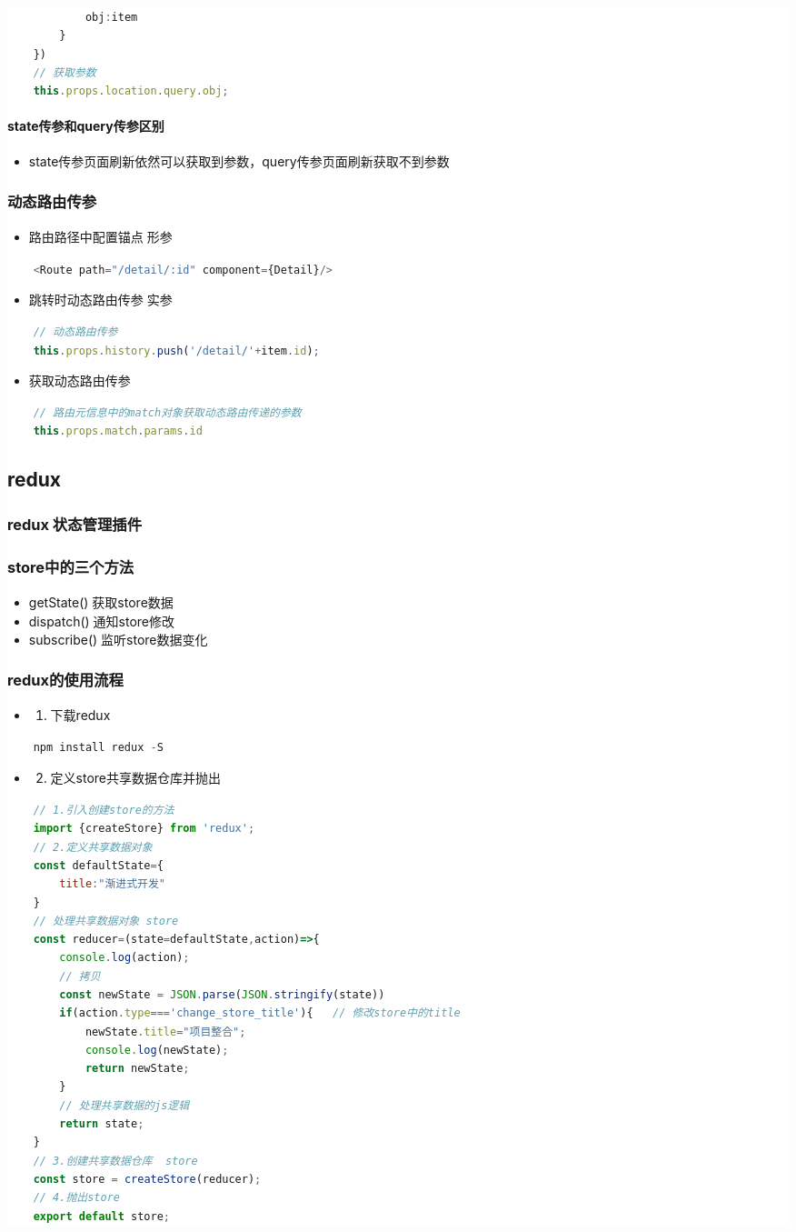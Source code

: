 ```js
            obj:item
        }
    })
    // 获取参数
    this.props.location.query.obj;
```
#### state传参和query传参区别
* state传参页面刷新依然可以获取到参数，query传参页面刷新获取不到参数

### 动态路由传参
* 路由路径中配置锚点  形参
```js
    <Route path="/detail/:id" component={Detail}/>
```
* 跳转时动态路由传参   实参
```js
    // 动态路由传参
    this.props.history.push('/detail/'+item.id);
```
* 获取动态路由传参
```js
    // 路由元信息中的match对象获取动态路由传递的参数
    this.props.match.params.id
```
## redux
### redux  状态管理插件
### store中的三个方法
* getState()  获取store数据
* dispatch()  通知store修改
* subscribe()  监听store数据变化

### redux的使用流程
* 1. 下载redux
```js
    npm install redux -S
```
* 2. 定义store共享数据仓库并抛出
```js
    // 1.引入创建store的方法
    import {createStore} from 'redux';
    // 2.定义共享数据对象
    const defaultState={
        title:"渐进式开发"
    }
    // 处理共享数据对象 store
    const reducer=(state=defaultState,action)=>{
        console.log(action);
        // 拷贝
        const newState = JSON.parse(JSON.stringify(state))
        if(action.type==='change_store_title'){   // 修改store中的title
            newState.title="项目整合";
            console.log(newState);
            return newState;
        }
        // 处理共享数据的js逻辑
        return state;
    }
    // 3.创建共享数据仓库  store
    const store = createStore(reducer);
    // 4.抛出store
    export default store;
```